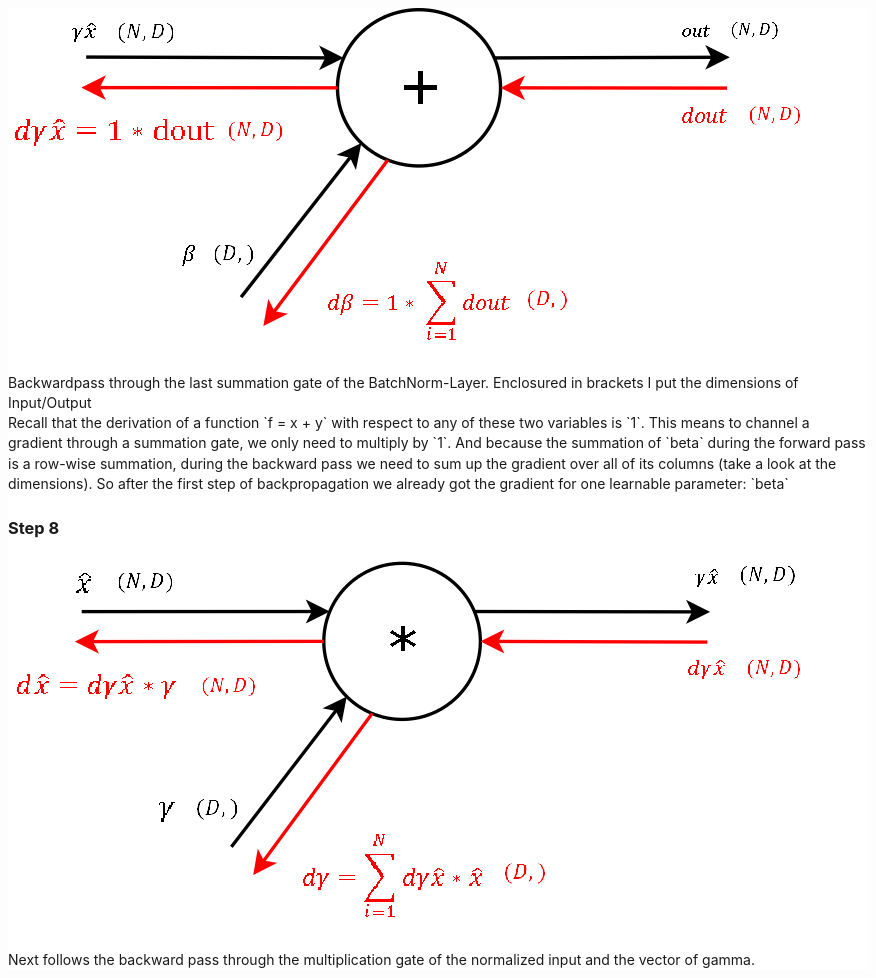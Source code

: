 <div class="fig figcenter fighighlight">
  <img src="/images/bn_backpass/step9.png">
  <div class="figcaption"><br>Backwardpass through the last summation gate of the BatchNorm-Layer. Enclosured in brackets I put the dimensions of Input/Output<br>
  </div>
</div>
Recall that the derivation of a function `f = x + y` with respect to any of these two variables is `1`. This means to channel a gradient through a summation gate, we only need to multiply by `1`. And because the summation of `beta` during the forward pass is a row-wise summation, during the backward pass we need to sum up the gradient over all of its columns (take a look at the dimensions). So after the first step of backpropagation we already got the gradient for one learnable parameter: `beta`

### Step 8

<div class="fig figcenter fighighlight">
  <img src="/images/bn_backpass/step8.png">
  <div class="figcaption"><br>Next follows the backward pass through the multiplication gate of the normalized input and the vector of gamma.<br>
  </div>
</div>